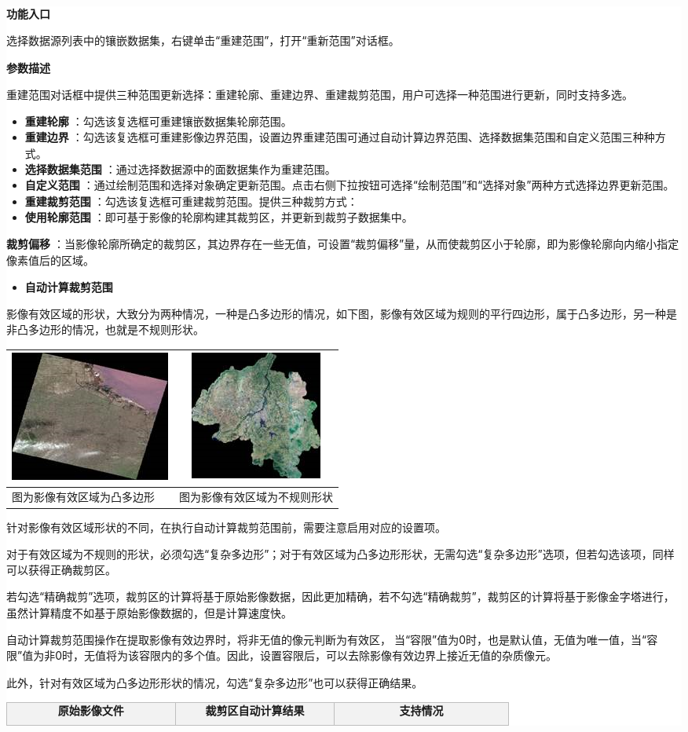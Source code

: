 **功能入口**

选择数据源列表中的镶嵌数据集，右键单击“重建范围”，打开“重新范围”对话框。

**参数描述**

重建范围对话框中提供三种范围更新选择：重建轮廓、重建边界、重建裁剪范围，用户可选择一种范围进行更新，同时支持多选。

* **重建轮廓** ：勾选该复选框可重建镶嵌数据集轮廓范围。
* **重建边界** ：勾选该复选框可重建影像边界范围，设置边界重建范围可通过自动计算边界范围、选择数据集范围和自定义范围三种种方式。
* **选择数据集范围** ：通过选择数据源中的面数据集作为重建范围。
* **自定义范围** ：通过绘制范围和选择对象确定更新范围。点击右侧下拉按钮可选择“绘制范围”和“选择对象”两种方式选择边界更新范围。
* **重建裁剪范围** ：勾选该复选框可重建裁剪范围。提供三种裁剪方式： 
* **使用轮廓范围** ：即可基于影像的轮廓构建其裁剪区，并更新到裁剪子数据集中。 

**裁剪偏移** ：当影像轮廓所确定的裁剪区，其边界存在一些无值，可设置“裁剪偏移”量，从而使裁剪区小于轮廓，即为影像轮廓向内缩小指定像素值后的区域。

* **自动计算裁剪范围**

影像有效区域的形状，大致分为两种情况，一种是凸多边形的情况，如下图，影像有效区域为规则的平行四边形，属于凸多边形，另一种是非凸多边形的情况，也就是不规则形状。

![](img/EffectiveArea1.png) | ![](img/EffectiveArea2.png)  
---|---  
图为影像有效区域为凸多边形 | 图为影像有效区域为不规则形状  

针对影像有效区域形状的不同，在执行自动计算裁剪范围前，需要注意启用对应的设置项。

对于有效区域为不规则的形状，必须勾选“复杂多边形”；对于有效区域为凸多边形形状，无需勾选“复杂多边形”选项，但若勾选该项，同样可以获得正确裁剪区。

若勾选“精确裁剪”选项，裁剪区的计算将基于原始影像数据，因此更加精确，若不勾选“精确裁剪”，裁剪区的计算将基于影像金字塔进行，虽然计算精度不如基于原始影像数据的，但是计算速度快。

自动计算裁剪范围操作在提取影像有效边界时，将非无值的像元判断为有效区，
当“容限”值为0时，也是默认值，无值为唯一值，当“容限”值为非0时，无值将为该容限内的多个值。因此，设置容限后，可以去除影像有效边界上接近无值的杂质像元。

此外，针对有效区域为凸多边形形状的情况，勾选“复杂多边形”也可以获得正确结果。
<table class=MsoNormalTable border=1 cellspacing=0 cellpadding=0
 style='border-collapse:collapse;border:none'>
 <tr style='height:20.8pt'>
  <td width=199 style='width:149.5pt;border:solid #BFBFBF 1.0pt;background:
  #F2F2F2;padding:0cm 5.4pt 0cm 5.4pt;height:20.8pt'>
  <p class=a align=center style='margin:0cm;margin-bottom:.0001pt;text-align:
  center;text-indent:0cm'><b>原始影像文件</b></p>
  </td>
  <td width=187 style='width:140.4pt;border:solid #BFBFBF 1.0pt;border-left:
  none;background:#F2F2F2;padding:0cm 5.4pt 0cm 5.4pt;height:20.8pt'>
  <p class=a align=center style='margin:0cm;margin-bottom:.0001pt;text-align:
  center;text-indent:0cm'><b>裁剪区自动计算结果</b></p>
  </td>
  <td width=206 colspan=2 style='width:154.7pt;border:solid #BFBFBF 1.0pt;
  border-left:none;background:#F2F2F2;padding:0cm 5.4pt 0cm 5.4pt;height:20.8pt'>
  <p class=a align=center style='margin:0cm;margin-bottom:.0001pt;text-align:
  center;text-indent:0cm'><b>支持情况</b></p>